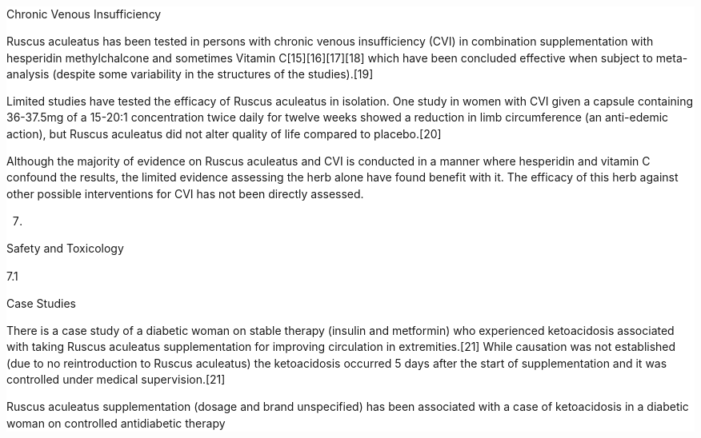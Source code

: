 Chronic Venous Insufficiency

Ruscus aculeatus has been tested in persons with chronic venous insufficiency (CVI) in combination supplementation with hesperidin methylchalcone and sometimes Vitamin C[15][16][17][18] which have been concluded effective when subject to meta-analysis (despite some variability in the structures of the studies).[19]

Limited studies have tested the efficacy of Ruscus aculeatus in isolation. One study in women with CVI given a capsule containing 36-37.5mg of a 15-20:1 concentration twice daily for twelve weeks showed a reduction in limb circumference (an anti-edemic action), but Ruscus aculeatus did not alter quality of life compared to placebo.[20]

Although the majority of evidence on Ruscus aculeatus and CVI is conducted in a manner where hesperidin and vitamin C confound the results, the limited evidence assessing the herb alone have found benefit with it. The efficacy of this herb against other possible interventions for CVI has not been directly assessed.

7.

Safety and Toxicology

7.1

Case Studies

There is a case study of a diabetic woman on stable therapy (insulin and metformin) who experienced ketoacidosis associated with taking Ruscus aculeatus supplementation for improving circulation in extremities.[21] While causation was not established (due to no reintroduction to Ruscus aculeatus) the ketoacidosis occurred 5 days after the start of supplementation and it was controlled under medical supervision.[21]

Ruscus aculeatus supplementation (dosage and brand unspecified) has been associated with a case of ketoacidosis in a diabetic woman on controlled antidiabetic therapy

